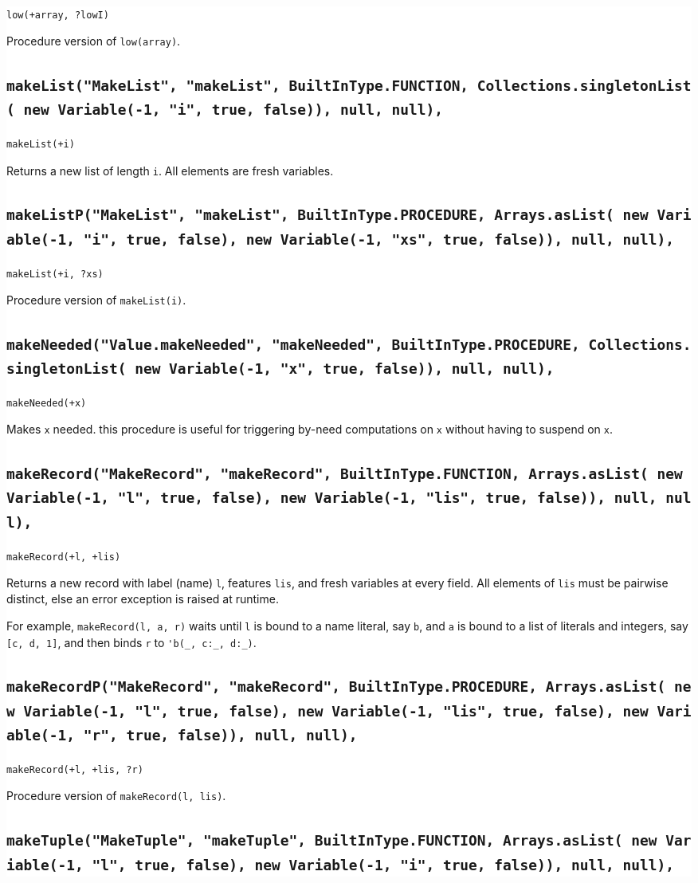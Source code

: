 `low(+array, ?lowI)`

Procedure version of `low(array)`.

## `makeList("MakeList", "makeList", BuiltInType.FUNCTION, Collections.singletonList( new Variable(-1, "i", true, false)), null, null),`

`makeList(+i)`

Returns a new list of length `i`. All elements are fresh variables.

## `makeListP("MakeList", "makeList", BuiltInType.PROCEDURE, Arrays.asList( new Variable(-1, "i", true, false), new Variable(-1, "xs", true, false)), null, null),`

`makeList(+i, ?xs)`

Procedure version of `makeList(i)`.

## `makeNeeded("Value.makeNeeded", "makeNeeded", BuiltInType.PROCEDURE, Collections.singletonList( new Variable(-1, "x", true, false)), null, null),`

`makeNeeded(+x)`

Makes `x` needed. this procedure is useful for triggering by-need computations on `x` without having to suspend on `x`.

## `makeRecord("MakeRecord", "makeRecord", BuiltInType.FUNCTION, Arrays.asList( new Variable(-1, "l", true, false), new Variable(-1, "lis", true, false)), null, null),`

`makeRecord(+l, +lis)`

Returns a new record with label (name) `l`, features `lis`, and fresh variables at every field. All elements of `lis` must be pairwise distinct, else an error exception is raised at runtime.

For example, `makeRecord(l, a, r)` waits until `l` is bound to a name literal, say `b`, and `a` is bound to a list of literals and integers, say `[c, d, 1]`, and then binds `r` to `'b(_, c:_, d:_)`.

## `makeRecordP("MakeRecord", "makeRecord", BuiltInType.PROCEDURE, Arrays.asList( new Variable(-1, "l", true, false), new Variable(-1, "lis", true, false), new Variable(-1, "r", true, false)), null, null),`

`makeRecord(+l, +lis, ?r)`

Procedure version of `makeRecord(l, lis)`.

## `makeTuple("MakeTuple", "makeTuple", BuiltInType.FUNCTION, Arrays.asList( new Variable(-1, "l", true, false), new Variable(-1, "i", true, false)), null, null),`
